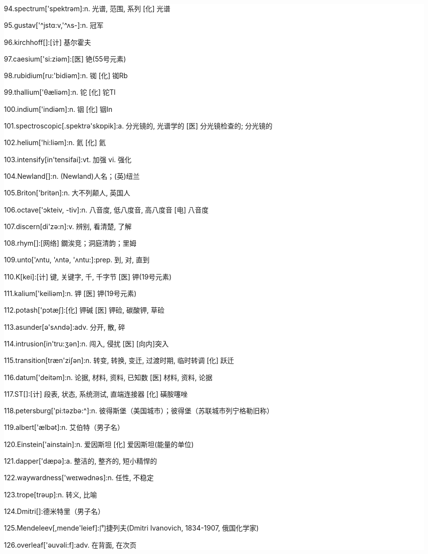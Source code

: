 94.spectrum['spektrәm]:n. 光谱, 范围, 系列 [化] 光谱 

95.gustav['^jstɑ:v,'^ʌs-]:n. 冠军 

96.kirchhoff[]:[计] 基尔霍夫 

97.caesium['si:ziәm]:[医] 铯(55号元素) 

98.rubidium[ru:'bidiәm]:n. 铷 [化] 铷Rb 

99.thallium['θæliәm]:n. 铊 [化] 铊Tl 

100.indium['indiәm]:n. 铟 [化] 铟In 

101.spectroscopic[.spektrә'skɒpik]:a. 分光镜的, 光谱学的 [医] 分光镜检查的; 分光镜的 

102.helium['hi:liәm]:n. 氦 [化] 氦 

103.intensify[in'tensifai]:vt. 加强 vi. 强化 

104.Newland[]:n. (Newland)人名；(英)纽兰 

105.Briton['britәn]:n. 大不列颠人, 英国人 

106.octave['ɔkteiv, -tiv]:n. 八音度, 低八度音, 高八度音 [电] 八音度 

107.discern[di'zә:n]:v. 辨别, 看清楚, 了解 

108.rhym[]:[网络] 鐗涘竞；洞庭清韵；里姆 

109.unto['ʌntu, 'ʌntә, 'ʌntu:]:prep. 到, 对, 直到 

110.K[kei]:[计] 键, 关键字, 千, 千字节 [医] 钾(19号元素) 

111.kalium['keiliәm]:n. 钾 [医] 钾(19号元素) 

112.potash['pɔtæʃ]:[化] 钾碱 [医] 钾硷, 碳酸钾, 草硷 

113.asunder[ә'sʌndә]:adv. 分开, 散, 碎 

114.intrusion[in'tru:ʒәn]:n. 闯入, 侵扰 [医] [向内]突入 

115.transition[træn'ziʃәn]:n. 转变, 转换, 变迁, 过渡时期, 临时转调 [化] 跃迁 

116.datum['deitәm]:n. 论据, 材料, 资料, 已知数 [医] 材料, 资料, 论据 

117.ST[]:[计] 段表, 状态, 系统测试, 直端连接器 [化] 磺胺噻唑 

118.petersburg['pi:tәzbә:^]:n. 彼得斯堡（美国城市）；彼得堡（苏联城市列宁格勒旧称） 

119.albert['ælbәt]:n. 艾伯特（男子名） 

120.Einstein['ainstain]:n. 爱因斯坦 [化] 爱因斯坦(能量的单位) 

121.dapper['dæpә]:a. 整洁的, 整齐的, 短小精悍的 

122.waywardness['weɪwədnəs]:n. 任性, 不稳定 

123.trope[trәup]:n. 转义, 比喻 

124.Dmitri[]:德米特里（男子名） 

125.Mendeleev[,mende'leief]:门捷列夫(Dmitri Ivanovich, 1834-1907, 俄国化学家) 

126.overleaf['әuvәli:f]:adv. 在背面, 在次页 

